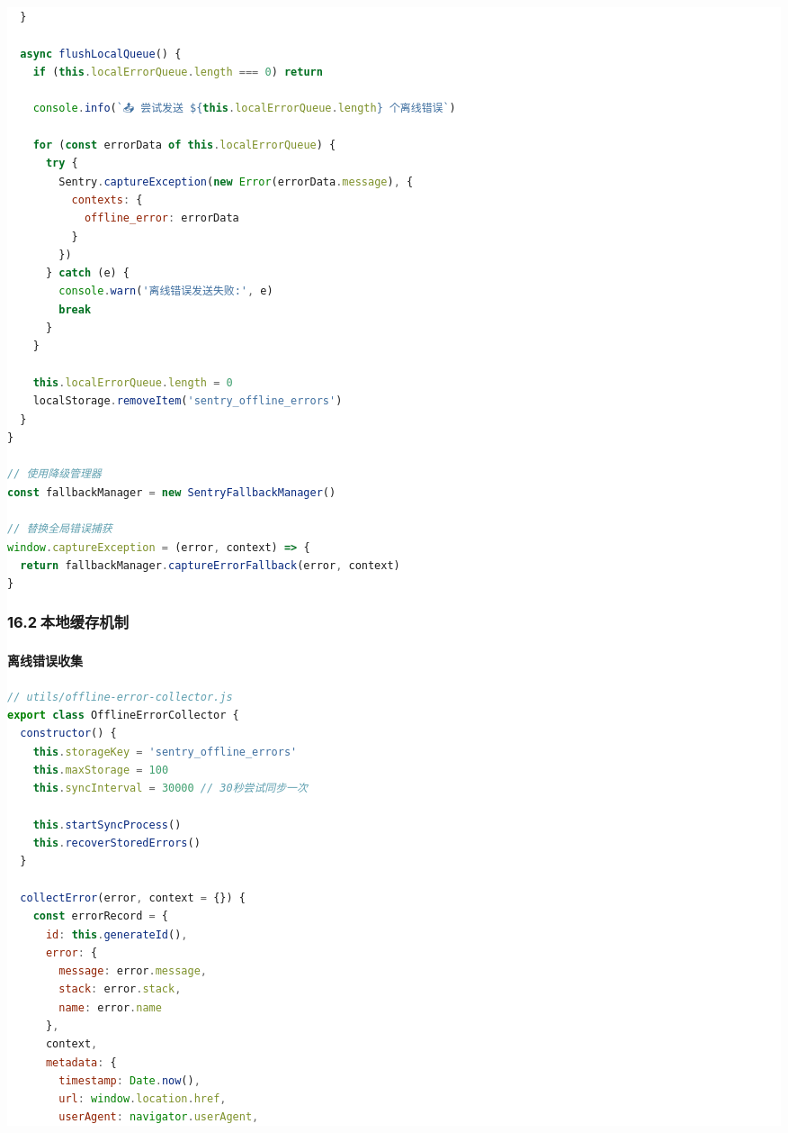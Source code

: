 ```javascript
  }

  async flushLocalQueue() {
    if (this.localErrorQueue.length === 0) return

    console.info(`📤 尝试发送 ${this.localErrorQueue.length} 个离线错误`)

    for (const errorData of this.localErrorQueue) {
      try {
        Sentry.captureException(new Error(errorData.message), {
          contexts: {
            offline_error: errorData
          }
        })
      } catch (e) {
        console.warn('离线错误发送失败:', e)
        break
      }
    }

    this.localErrorQueue.length = 0
    localStorage.removeItem('sentry_offline_errors')
  }
}

// 使用降级管理器
const fallbackManager = new SentryFallbackManager()

// 替换全局错误捕获
window.captureException = (error, context) => {
  return fallbackManager.captureErrorFallback(error, context)
}
```

### 16.2 本地缓存机制

#### 离线错误收集

```javascript
// utils/offline-error-collector.js
export class OfflineErrorCollector {
  constructor() {
    this.storageKey = 'sentry_offline_errors'
    this.maxStorage = 100
    this.syncInterval = 30000 // 30秒尝试同步一次

    this.startSyncProcess()
    this.recoverStoredErrors()
  }

  collectError(error, context = {}) {
    const errorRecord = {
      id: this.generateId(),
      error: {
        message: error.message,
        stack: error.stack,
        name: error.name
      },
      context,
      metadata: {
        timestamp: Date.now(),
        url: window.location.href,
        userAgent: navigator.userAgent,
```
